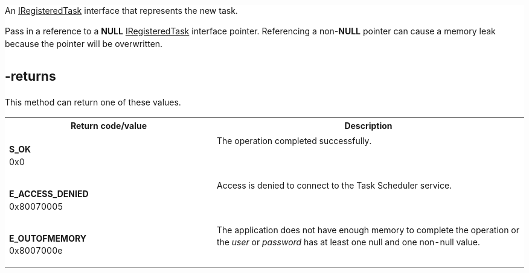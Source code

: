 An <a href="https://docs.microsoft.com/windows/desktop/api/taskschd/nn-taskschd-iregisteredtask">IRegisteredTask</a> interface that represents the new task.

Pass in a reference to a <b>NULL</b> <a href="https://docs.microsoft.com/windows/desktop/api/taskschd/nn-taskschd-iregisteredtask">IRegisteredTask</a> interface pointer. Referencing a non-<b>NULL</b> pointer can cause a memory leak because the pointer will be overwritten.


## -returns



This method can return one of these values.

<table>
<tr>
<th>Return code/value</th>
<th>Description</th>
</tr>
<tr>
<td width="40%">
<dl>
<dt><b>S_OK</b></dt>
<dt>0x0</dt>
</dl>
</td>
<td width="60%">
The operation completed successfully.

</td>
</tr>
<tr>
<td width="40%">
<dl>
<dt><b>E_ACCESS_DENIED</b></dt>
<dt>0x80070005</dt>
</dl>
</td>
<td width="60%">
Access is denied to connect to the Task Scheduler service.

</td>
</tr>
<tr>
<td width="40%">
<dl>
<dt><b>E_OUTOFMEMORY</b></dt>
<dt>0x8007000e</dt>
</dl>
</td>
<td width="60%">
The application does not have enough memory to complete the operation or the <i>user</i> or <i>password</i> has at least one null and one non-null value.
